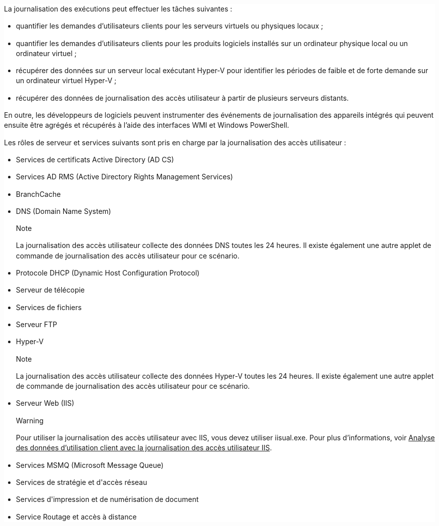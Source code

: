 La journalisation des exécutions peut effectuer les tâches suivantes :  
  
-   quantifier les demandes d’utilisateurs clients pour les serveurs virtuels ou physiques locaux ;  
  
-   quantifier les demandes d’utilisateurs clients pour les produits logiciels installés sur un ordinateur physique local ou un ordinateur virtuel ;  
  
-   récupérer des données sur un serveur local exécutant Hyper-V pour identifier les périodes de faible et de forte demande sur un ordinateur virtuel Hyper-V ;  
  
-   récupérer des données de journalisation des accès utilisateur à partir de plusieurs serveurs distants.  
  
En outre, les développeurs de logiciels peuvent instrumenter des événements de journalisation des appareils intégrés qui peuvent ensuite être agrégés et récupérés à l’aide des interfaces WMI et Windows PowerShell.  
  
Les rôles de serveur et services suivants sont pris en charge par la journalisation des accès utilisateur :  
  
-   Services de certificats Active Directory (AD CS)  
  
-   Services AD RMS (Active Directory Rights Management Services)  
  
-   BranchCache  
  
-   DNS (Domain Name System)  
  
    > [!NOTE]  
    > La journalisation des accès utilisateur collecte des données DNS toutes les 24 heures. Il existe également une autre applet de commande de journalisation des accès utilisateur pour ce scénario.  
  
-   Protocole DHCP (Dynamic Host Configuration Protocol)  
  
-   Serveur de télécopie  
  
-   Services de fichiers  
  
-   Serveur FTP  
  
-   Hyper-V  
  
    > [!NOTE]  
    > La journalisation des accès utilisateur collecte des données Hyper-V toutes les 24 heures. Il existe également une autre applet de commande de journalisation des accès utilisateur pour ce scénario.  
  
-   Serveur Web (IIS)  
  
    > [!WARNING]  
    > Pour utiliser la journalisation des accès utilisateur avec IIS, vous devez utiliser iisual.exe. Pour plus d’informations, voir [Analyse des données d’utilisation client avec la journalisation des accès utilisateur IIS](http://www.iis.net/learn/manage/configuring-security/analyzing-client-usage-data-with-iis-user-access-logging).  
  
-   Services MSMQ (Microsoft Message Queue)  
  
-   Services de stratégie et d'accès réseau  
  
-   Services d'impression et de numérisation de document  
  
-   Service Routage et accès à distance  
  
